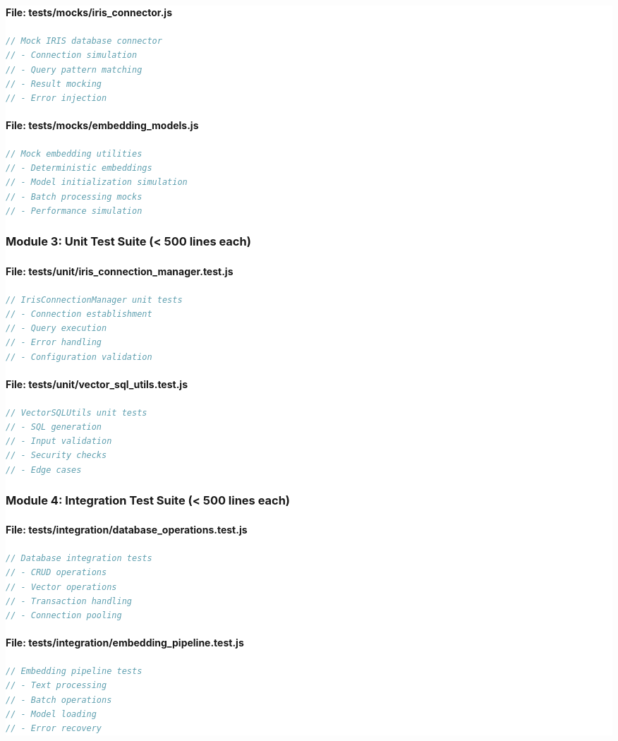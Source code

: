 #### File: tests/mocks/iris_connector.js
```javascript
// Mock IRIS database connector
// - Connection simulation
// - Query pattern matching
// - Result mocking
// - Error injection
```

#### File: tests/mocks/embedding_models.js
```javascript
// Mock embedding utilities
// - Deterministic embeddings
// - Model initialization simulation
// - Batch processing mocks
// - Performance simulation
```

### Module 3: Unit Test Suite (< 500 lines each)

#### File: tests/unit/iris_connection_manager.test.js
```javascript
// IrisConnectionManager unit tests
// - Connection establishment
// - Query execution
// - Error handling
// - Configuration validation
```

#### File: tests/unit/vector_sql_utils.test.js
```javascript
// VectorSQLUtils unit tests
// - SQL generation
// - Input validation
// - Security checks
// - Edge cases
```

### Module 4: Integration Test Suite (< 500 lines each)

#### File: tests/integration/database_operations.test.js
```javascript
// Database integration tests
// - CRUD operations
// - Vector operations
// - Transaction handling
// - Connection pooling
```

#### File: tests/integration/embedding_pipeline.test.js
```javascript
// Embedding pipeline tests
// - Text processing
// - Batch operations
// - Model loading
// - Error recovery
```
